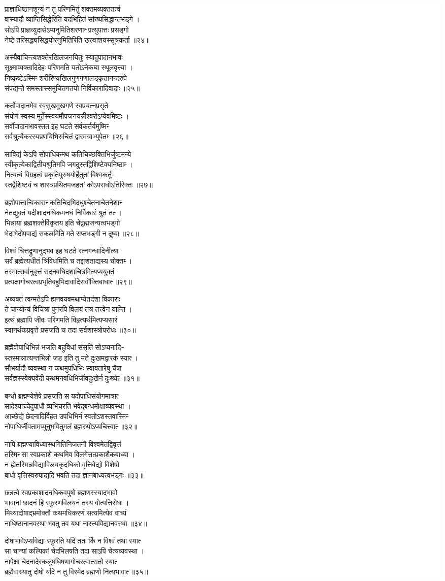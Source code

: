 प्राज्ञाधिष्ठानशून्यं न तु परिणमितुं शक्तमव्यक्ततत्वं  
वास्यादौ व्याप्तिसिद्धेरिति यदभिहितं सांख्यसिद्धान्तभड्गे ।  
सोऽपि प्राज्ञव्युदासेऽप्यनुमितिशरणान्‍ प्रत्युपात्तः प्रसड्गो  
नेष्टे तत्सिद्ध्यसिद्धयोरनुमितिरिति खल्वाशयस्सूत्रकर्ता ॥२४॥  

अस्यैवाचिन्त्यशक्तेरखिलजनयितुः स्यादुपादानभावः  
सूक्ष्माव्यक्तादिदेहः परिणमति यतोऽनेकघा स्थूलवृत्त्या ।  
निष्कृष्टेऽस्मिन्‍ शरीरिण्यखिलगुणगणालड्कृतानन्दरुपे  
संपद्यन्ते समस्तास्समुचितगतयो निर्विकारादिवादाः ॥२५॥  

कर्तोपादानमेव स्वसुखमुखगणे स्वप्रयत्नप्रसृते  
संयोगं स्वस्य मूर्तेस्स्वयमौपजनयन्नीश्वरोऽप्येवमिष्टः ।  
सर्वोपादानभावस्तत इह घटते सर्वकर्तर्यमुष्मिन्‍  
सर्वश्रुत्यैकरस्यप्रणयिभिरुचितं द्वारमत्राभ्युपेतम्‍ ॥२६॥  

साविद्यं केऽपि सोपाधिकमथ कतिचिच्छक्तिभिर्जुष्टमन्ये  
स्वीकृत्येकाद्वितीयश्रुतिमपि जगदुस्तद्विशिष्टेक्यनिष्ठाम्‍ ।  
नित्यत्वं विग्रहत्वं प्रकृतिपुरुषयोर्हेतुतां विश्वकर्तु-  
स्तद्वैशिष्ट्यं च शास्त्रप्रथितमजहतां कोऽपराधोऽतिरिक्तः ॥२७॥  

ब्रह्मोपात्तान्विकारान्‍ कतिचिदभिदधुश्चेतनाचेतनेशान्‍  
नेतद्युक्तं यदीशादनधिकमनघं निर्विकारं श्रुतं तत्‍ ।  
भिन्नाया ब्रह्मशक्तेर्विकृतय इति चेद्वह्मजन्यत्वभड्गो  
भेदाभेदोपपाद्यं सकलमिति मते सप्तभड्गी न दूष्या ॥२८॥  

विश्वं चित्तद्रुणानुद्भव इह घटते रत्नगन्धादिनीत्या  
सर्वं ब्रह्मेत्यधीतं त्रिविधमिति च तद्दाशताद्यस्य चोक्तम्‍ ।  
तस्मात्सर्वानुवृत्तं सदनवधिदशाचित्रमित्यप्ययुक्तं  
प्रत्यक्षागोचरत्वप्रभृतिबहुभिदावादिसर्वोक्तिबाधात्‍ ॥२९॥  

अव्यक्तं त्वन्मतेऽपि ह्यनवयवमथाप्येतदंशा विकाराः  
ते चान्योन्यं विचित्रा पुनरपि विलयं तत्र तत्त्वेन यान्ति ।  
इत्थं ब्रह्मापि जीवः परिणमति विहृत्यर्थमित्यप्यसारं  
स्वानर्थकप्रवृत्ते प्रसजति च तदा सर्वशास्त्रोपरोधः ॥३०॥  

ब्रह्मैवोपाधिभिन्नं भजति बहुविधां संसृतिं सोऽप्यनादि-  
स्तस्मान्नात्यन्तभिन्नो जड इति तु मते दुःखमद्वारकं स्यात्‍ ।  
सौभर्यादौ व्यवस्था न कथमुपधिभिः स्वावतारेषु चैषा  
सर्वज्ञस्स्वेक्यवेदी कथमनवधिभिर्जीवदुःखेर्न दुःख्येत्‍ ॥३१॥  

बन्धो ब्रह्मण्येशेषे प्रसजति स यदोपाधिसंयोगमात्रात्‍  
सादेश्याच्चेदुपाधौ व्यभिचरति भवेद्बन्धमोक्षाव्यवस्था ।  
आच्छेद्ये छेदनादिर्विहत उपधिभिर्न स्वतोऽशस्तवास्मिन्‍  
नोपाधिर्जीवतामप्युनुभवितुमलं ब्रह्मरुपोऽप्यचित्त्वात्‍ ॥३२॥  

नापि ब्रह्मण्याविध्यास्थगितिनिजतनौ विश्वमेतद्विवृत्तं  
तस्मिन्‍ सा स्वप्रकाशे कथमिव विलगेत्तत्प्रकाशैकबाध्या ।  
न ह्येतस्मिन्नविद्याविलयकृदधिको वृत्तिवेद्यो विशेषो  
बाधो वृत्तिस्वरुपाद्यदि भवति तदा ज्ञानबाध्यत्वभड्गः ॥३३॥  

छन्नत्वे स्वप्रकाशादनधिकवपुषो ब्रह्मणस्स्यादभावो  
भावानां छादनं हि स्फुरणविलयनं तस्य वोत्पत्तिरोधः ।  
मिथ्यादोषाद्‍भ्रमोक्तौ कथमधिकरणं सत्यमित्येव वाच्यं  
नाधिष्ठानानवस्था भवतु तव यथा नास्त्यविद्यानवस्था ॥३४॥  

दोषाभावेऽप्यविद्या स्फुरति यदि ततः किं न विश्वं तथा स्यात्‍  
सा चान्यां कल्पिकां चेदभिलषति तदा साऽपि चेत्यव्यवस्था ।  
नापेक्षा चेदनादेरकलुषधिषणागोचरत्वात्सतो स्यात्‍  
ब्रह्मैवास्यातु दोषो यदि न तु विरमेद ब्रह्मणो नित्यभावात्‍ ॥३५॥  
